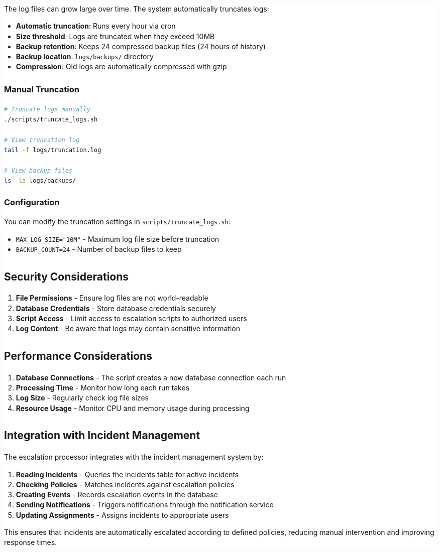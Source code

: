The log files can grow large over time. The system automatically truncates logs:

- **Automatic truncation**: Runs every hour via cron
- **Size threshold**: Logs are truncated when they exceed 10MB
- **Backup retention**: Keeps 24 compressed backup files (24 hours of history)
- **Backup location**: `logs/backups/` directory
- **Compression**: Old logs are automatically compressed with gzip

### Manual Truncation
```bash
# Truncate logs manually
./scripts/truncate_logs.sh

# View truncation log
tail -f logs/truncation.log

# View backup files
ls -la logs/backups/
```

### Configuration
You can modify the truncation settings in `scripts/truncate_logs.sh`:
- `MAX_LOG_SIZE="10M"` - Maximum log file size before truncation
- `BACKUP_COUNT=24` - Number of backup files to keep

## Security Considerations

1. **File Permissions** - Ensure log files are not world-readable
2. **Database Credentials** - Store database credentials securely
3. **Script Access** - Limit access to escalation scripts to authorized users
4. **Log Content** - Be aware that logs may contain sensitive information

## Performance Considerations

1. **Database Connections** - The script creates a new database connection each run
2. **Processing Time** - Monitor how long each run takes
3. **Log Size** - Regularly check log file sizes
4. **Resource Usage** - Monitor CPU and memory usage during processing

## Integration with Incident Management

The escalation processor integrates with the incident management system by:

1. **Reading Incidents** - Queries the incidents table for active incidents
2. **Checking Policies** - Matches incidents against escalation policies
3. **Creating Events** - Records escalation events in the database
4. **Sending Notifications** - Triggers notifications through the notification service
5. **Updating Assignments** - Assigns incidents to appropriate users

This ensures that incidents are automatically escalated according to defined policies, reducing manual intervention and improving response times.
